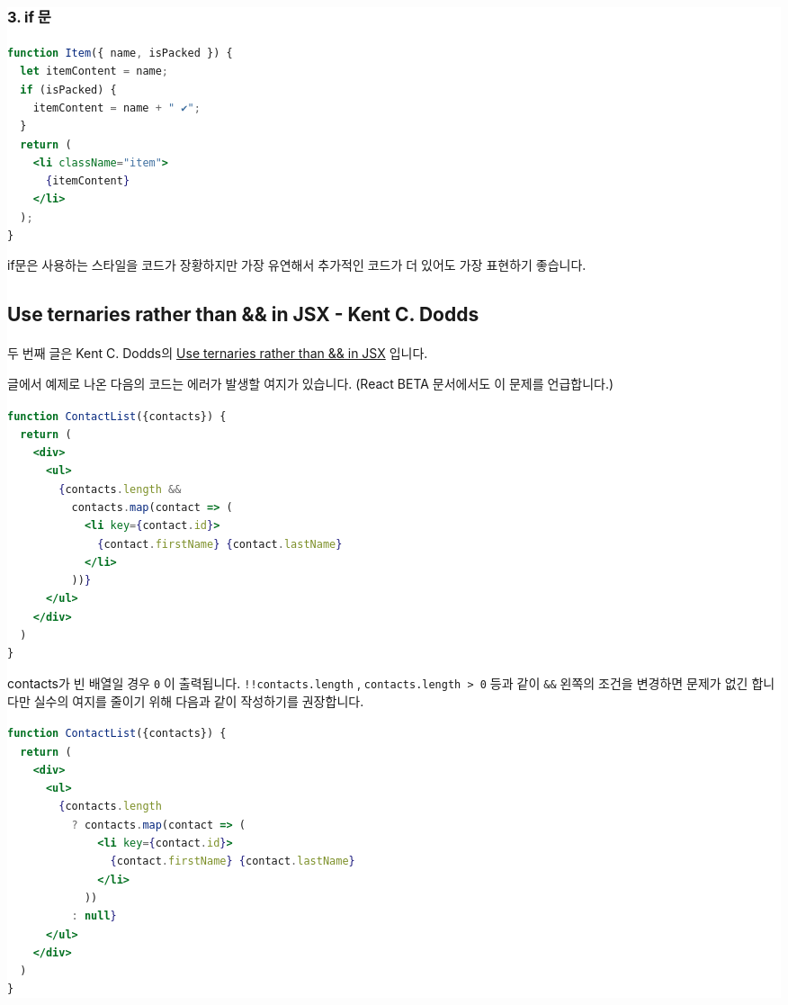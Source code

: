 ### 3. if 문

```jsx
function Item({ name, isPacked }) {
  let itemContent = name;
  if (isPacked) {
    itemContent = name + " ✔";
  }
  return (
    <li className="item">
      {itemContent}
    </li>
  );
}
```

if문은 사용하는 스타일을 코드가 장황하지만 가장 유연해서 추가적인 코드가 더 있어도 가장 표현하기 좋습니다.


## Use ternaries rather than && in JSX - Kent C. Dodds

두 번째 글은 Kent C. Dodds의 [Use ternaries rather than && in JSX](https://kentcdodds.com/blog/use-ternaries-rather-than-and-and-in-jsx) 입니다.

글에서 예제로 나온 다음의 코드는 에러가 발생할 여지가 있습니다. (React BETA 문서에서도 이 문제를 언급합니다.)

```jsx
function ContactList({contacts}) {
  return (
    <div>
      <ul>
        {contacts.length &&
          contacts.map(contact => (
            <li key={contact.id}>
              {contact.firstName} {contact.lastName}
            </li>
          ))}
      </ul>
    </div>
  )
}
```

contacts가 빈 배열일 경우 `0` 이 출력됩니다. `!!contacts.length` , `contacts.length > 0`  등과 같이 `&&` 왼쪽의 조건을 변경하면 문제가 없긴 합니다만 실수의 여지를 줄이기 위해 다음과 같이 작성하기를 권장합니다.

```jsx
function ContactList({contacts}) {
  return (
    <div>
      <ul>
        {contacts.length
          ? contacts.map(contact => (
              <li key={contact.id}>
                {contact.firstName} {contact.lastName}
              </li>
            ))
          : null}
      </ul>
    </div>
  )
}
```
